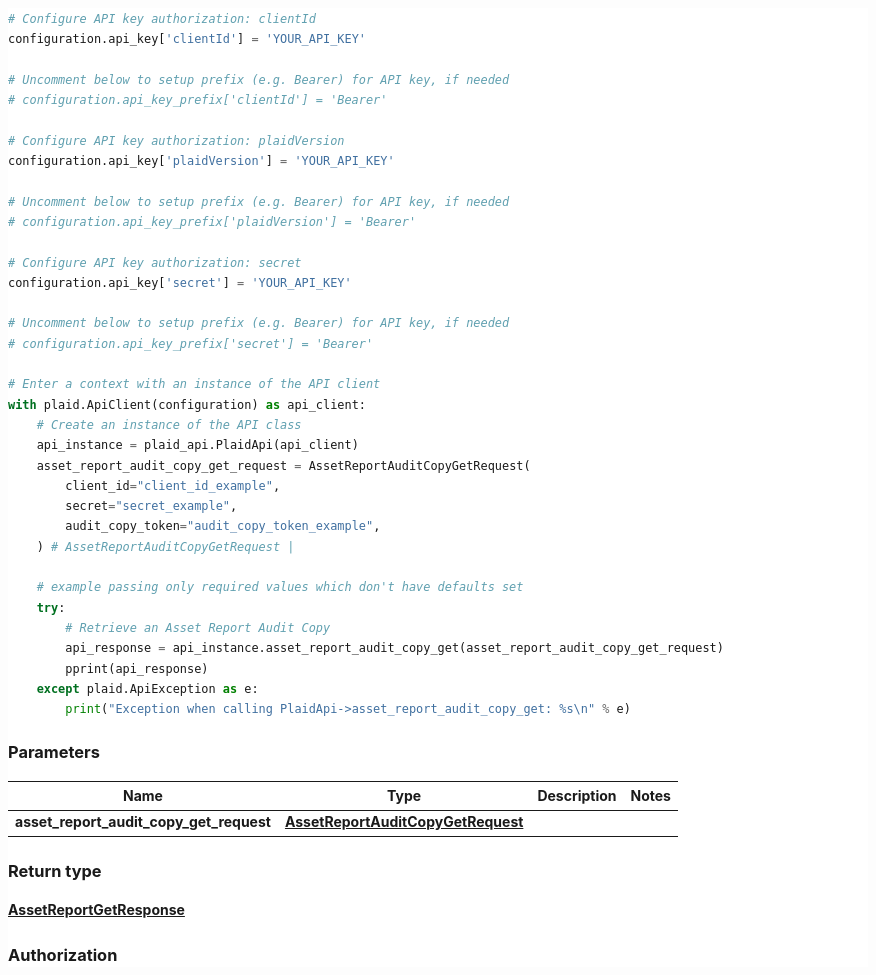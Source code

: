 ```python
# Configure API key authorization: clientId
configuration.api_key['clientId'] = 'YOUR_API_KEY'

# Uncomment below to setup prefix (e.g. Bearer) for API key, if needed
# configuration.api_key_prefix['clientId'] = 'Bearer'

# Configure API key authorization: plaidVersion
configuration.api_key['plaidVersion'] = 'YOUR_API_KEY'

# Uncomment below to setup prefix (e.g. Bearer) for API key, if needed
# configuration.api_key_prefix['plaidVersion'] = 'Bearer'

# Configure API key authorization: secret
configuration.api_key['secret'] = 'YOUR_API_KEY'

# Uncomment below to setup prefix (e.g. Bearer) for API key, if needed
# configuration.api_key_prefix['secret'] = 'Bearer'

# Enter a context with an instance of the API client
with plaid.ApiClient(configuration) as api_client:
    # Create an instance of the API class
    api_instance = plaid_api.PlaidApi(api_client)
    asset_report_audit_copy_get_request = AssetReportAuditCopyGetRequest(
        client_id="client_id_example",
        secret="secret_example",
        audit_copy_token="audit_copy_token_example",
    ) # AssetReportAuditCopyGetRequest | 

    # example passing only required values which don't have defaults set
    try:
        # Retrieve an Asset Report Audit Copy
        api_response = api_instance.asset_report_audit_copy_get(asset_report_audit_copy_get_request)
        pprint(api_response)
    except plaid.ApiException as e:
        print("Exception when calling PlaidApi->asset_report_audit_copy_get: %s\n" % e)
```


### Parameters

Name | Type | Description  | Notes
------------- | ------------- | ------------- | -------------
 **asset_report_audit_copy_get_request** | [**AssetReportAuditCopyGetRequest**](AssetReportAuditCopyGetRequest.md)|  |

### Return type

[**AssetReportGetResponse**](AssetReportGetResponse.md)

### Authorization
